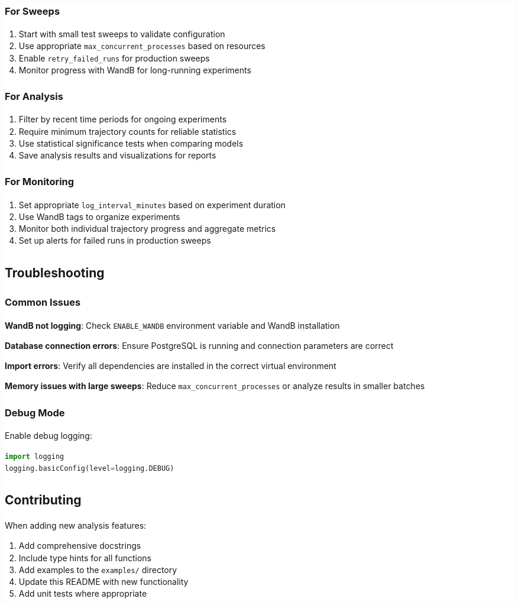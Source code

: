 ### For Sweeps
1. Start with small test sweeps to validate configuration
2. Use appropriate `max_concurrent_processes` based on resources
3. Enable `retry_failed_runs` for production sweeps
4. Monitor progress with WandB for long-running experiments

### For Analysis
1. Filter by recent time periods for ongoing experiments
2. Require minimum trajectory counts for reliable statistics
3. Use statistical significance tests when comparing models
4. Save analysis results and visualizations for reports

### For Monitoring
1. Set appropriate `log_interval_minutes` based on experiment duration
2. Use WandB tags to organize experiments
3. Monitor both individual trajectory progress and aggregate metrics
4. Set up alerts for failed runs in production sweeps

## Troubleshooting

### Common Issues

**WandB not logging**: Check `ENABLE_WANDB` environment variable and WandB installation

**Database connection errors**: Ensure PostgreSQL is running and connection parameters are correct

**Import errors**: Verify all dependencies are installed in the correct virtual environment

**Memory issues with large sweeps**: Reduce `max_concurrent_processes` or analyze results in smaller batches

### Debug Mode

Enable debug logging:

```python
import logging
logging.basicConfig(level=logging.DEBUG)
```

## Contributing

When adding new analysis features:

1. Add comprehensive docstrings
2. Include type hints for all functions
3. Add examples to the `examples/` directory
4. Update this README with new functionality
5. Add unit tests where appropriate

